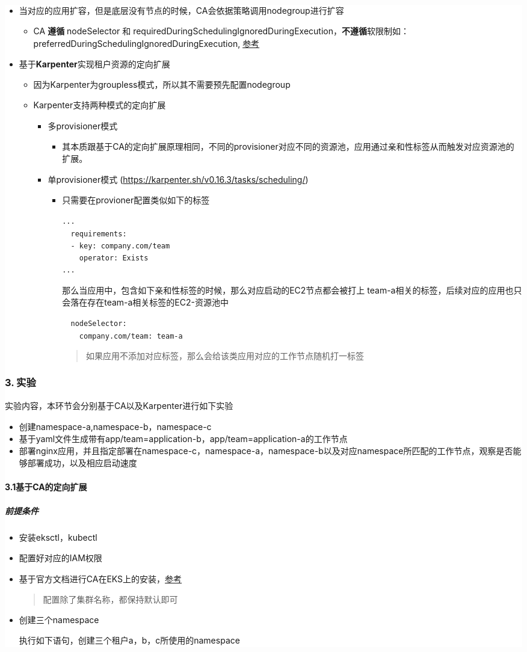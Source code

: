   * 当对应的应用扩容，但是底层没有节点的时候，CA会依据策略调用nodegroup进行扩容

    * CA **遵循** nodeSelector 和 requiredDuringSchedulingIgnoredDuringExecution，**不遵循**软限制如：preferredDuringSchedulingIgnoredDuringExecution, [参考](https://github.com/kubernetes/autoscaler/blob/master/cluster-autoscaler/FAQ.md#what-are-expanders)

* 基于**Karpenter**实现租户资源的定向扩展

  * 因为Karpenter为groupless模式，所以其不需要预先配置nodegroup

  * Karpenter支持两种模式的定向扩展

    * 多provisioner模式

      * 其本质跟基于CA的定向扩展原理相同，不同的provisioner对应不同的资源池，应用通过亲和性标签从而触发对应资源池的扩展。

    * 单provisioner模式 (https://karpenter.sh/v0.16.3/tasks/scheduling/)

      * 只需要在provioner配置类似如下的标签

        ```
        ...
          requirements:
          - key: company.com/team
            operator: Exists
        ...
        ```

        那么当应用中，包含如下亲和性标签的时候，那么对应启动的EC2节点都会被打上 team-a相关的标签，后续对应的应用也只会落在存在team-a相关标签的EC2-资源池中

        ```
          nodeSelector:
            company.com/team: team-a
        ```

        > 如果应用不添加对应标签，那么会给该类应用对应的工作节点随机打一标签

### 3. 实验

实验内容，本环节会分别基于CA以及Karpenter进行如下实验

* 创建namespace-a,namespace-b，namespace-c
* 基于yaml文件生成带有app/team=application-b，app/team=application-a的工作节点
* 部署nginx应用，并且指定部署在namespace-c，namespace-a，namespace-b以及对应namespace所匹配的工作节点，观察是否能够部署成功，以及相应启动速度

#### 3.1基于CA的定向扩展

##### 前提条件

* 安装eksctl，kubectl

* 配置好对应的IAM权限

* 基于官方文档进行CA在EKS上的安装，[参考](https://docs.aws.amazon.com/eks/latest/userguide/autoscaling.html)

  > 配置除了集群名称，都保持默认即可

* 创建三个namespace

  执行如下语句，创建三个租户a，b，c所使用的namespace
